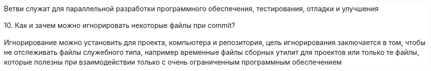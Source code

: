 Ветви служат для параллельной разработки программного обеспечения,
тестирования, отладки и улучшения

10\. Как и зачем можно игнорировать некоторые файлы при commit?

Игнорирование можно установить для проекта, компьютера и репозитория,
цель игнорирования заключается в том, чтобы не отслеживать файлы
служебного типа, например временные файлы сборных утилит для проектов
или только те файлы, которые полезны при взаимодействии только с очень
ограниченным программным обеспечением
